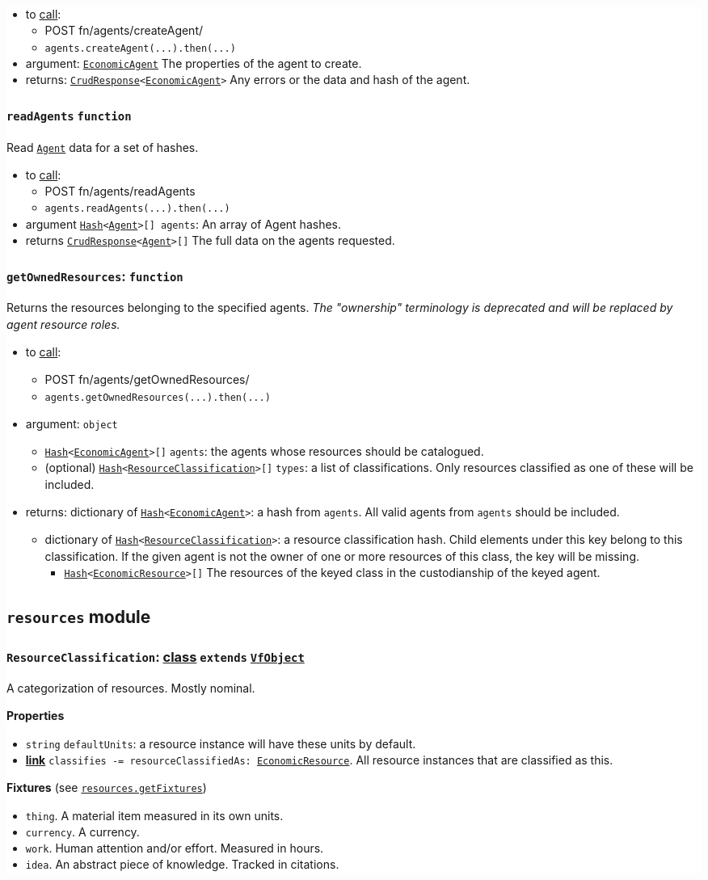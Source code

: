 - to [call]:
  - POST fn/agents/createAgent/
  - `agents.createAgent(...).then(...)`
- argument: [`EconomicAgent`] The properties of the agent to create.
- returns: [`CrudResponse`]`<`[`EconomicAgent`]`>` Any errors or the data and hash of the agent.

### `readAgents` `function`
[`readAgents`]: #readagents-function

Read [`Agent`] data for a set of hashes.

- to [call]:
  - POST fn/agents/readAgents
  - `agents.readAgents(...).then(...)`
- argument [`Hash`]`<`[`Agent`]`>[] agents`: An array of Agent
hashes.
- returns [`CrudResponse`]`<`[`Agent`]`>[]` The full data on the
agents requested.

### `getOwnedResources`: `function`
[`getOwnedResources`]: #getownedresources-function

Returns the resources belonging to the specified agents.  _The "ownership" terminology is deprecated and will be replaced by agent resource roles._

- to [call]:
  - POST fn/agents/getOwnedResources/
  - `agents.getOwnedResources(...).then(...)`

- argument: `object`
  - [`Hash`]`<`[`EconomicAgent`]`>[]` `agents`: the agents whose resources should be catalogued.
  - (optional) [`Hash`]`<`[`ResourceClassification`]`>[]` `types`: a list of classifications.  Only resources classified as one of these will be included.

- returns: dictionary of [`Hash`]`<`[`EconomicAgent`]`>`: a hash from `agents`.  All valid agents from `agents` should be included.
  - dictionary of [`Hash`]`<`[`ResourceClassification`]`>`: a resource classification hash.  Child elements under this key belong to this classification.  If the given agent is not the owner of one or more resources of this class, the key will be missing.
    - [`Hash`]`<`[`EconomicResource`]`>[]` The resources of the keyed
    class in the custodianship of the keyed agent.


## `resources` module
[resources]: #resources-module

### `ResourceClassification`: [class] `extends` [`VfObject`]
[`ResourceClassification`]: #resourceclassification-class-extends-vfobject

A categorization of resources.  Mostly nominal.

**Properties**
- `string` `defaultUnits`: a resource instance will have these units by default.
- **[link]** `classifies -= resourceClassifiedAs: `[`EconomicResource`].  All resource
instances that are classified as this.

**Fixtures** (see [`resources.getFixtures`])
- `thing`.  A material item measured in its own units.
- `currency`.  A currency.
- `work`.  Human attention and/or effort.  Measured in hours.
- `idea`.  An abstract piece of knowledge.  Tracked in citations.


[call]: #calling-functions-through-the-web-server-api 'call'
[class]: #classes
[link]: #link-property-notation '`link`'
[`Hash`]: #hasht-type
[`QuantityValue`]: #quantityvalue-struct
[`Date`]: #date-type
[`PhysicalLocation`]: #physicallocation-type
[`VfObject`]: #vfobject-class
[`CrudResponse`]: #crudresponset-struct
[`Anything`]: #anythingt-type
[agents]: #agents-module
[`EconomicAgent`]: #economicagent-class-extends-vfobject
[`Agent`]: #economicagent-class-extends-vfobject
[`createAgent`]: #createagent-function
[`EconomicResource`]: #economicresource-class-extends-vfobject
[`createResourceClassification`]: #createresourceclassification-function
[`readResourceClasses`]: #readresourceclasses-function
[`createEconomicResource`]: #createresource-function
[`createResource`]: #createresource-function
[`readResources`]: #readresources-function
[`getResourcesInClass`]: #getresourcesinclass-function
[`getAffectingEvents`]: #getaffectingevents-function
[`resources.getFixtures`]: #resourcesgetfixturesfunction
[`events`]: #events-module
[`TransferClassification`]: #transferclassification-class-extends-vfobject
[`ProcessClassification`]: #processclassification-class-extends-vfobject
[`Transfer`]: #transfer-class-extends-vfobject
[`Process`]: #process-class-extends-vfobject
[`Action`]: #action-class-extends-vfobject
[`EconomicEvent`]: #economicevent-class-extends-vfobject
[`EconomicFunction`]: #economicfunction-type
[`Subtotals`]: #subtotals-struct
[`TimeFilter`]: #timefilter-struct
[`createTransferClass`]: #createtransferclass-function
[`readTransferClasses`]: #readtransferclasses-function
[`createProcessClass`]: #createprocessclass-function
[`readProcessClasses`]: #readprocessclasses-function
[`createTransfer`]: #createtransfer-function
[`readTransfers`]: #readtransfers-function
[`createProcess`]: #createprocess-function
[`readProcesses`]: #readprocesses-function
[`createAction`]: #createaction-function
[`readActions`]: #readactions-function
[`createEvent`]: #createevent-function
[`readEvents`]: #readevents-function
[`traceEvents`]: #traceEvents-function
[`trackEvents`]: #trackevents-function
[`traceTransfers`]: #traceTransfers-function
[`trackTransfers`]: #tracktransfers-function
[`sortEvents`]: #sortevents-function
[`eventsStartedBefore`]: #eventsstartedbefore-function
[`eventsStartedAfter`]: #eventsstartedafter-function
[`eventsEndedBefore`]: #eventsendedbefore-function
[`eventsEndedAfter`]: #eventsendedafter-function
[`eventSubtotals`]: #eventsubtotals-function
[`resourceCreationEvent`]: #resourcecreationevent-function
[`events.getFixtures`]: #eventsgetfixturesfunction